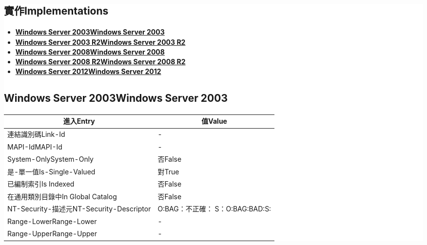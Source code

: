 

## <a name="implementations"></a><span data-ttu-id="b8b77-125">實作</span><span class="sxs-lookup"><span data-stu-id="b8b77-125">Implementations</span></span>

-   [<span data-ttu-id="b8b77-126">**Windows Server 2003**</span><span class="sxs-lookup"><span data-stu-id="b8b77-126">**Windows Server 2003**</span></span>](#windows-server-2003)
-   [<span data-ttu-id="b8b77-127">**Windows Server 2003 R2**</span><span class="sxs-lookup"><span data-stu-id="b8b77-127">**Windows Server 2003 R2**</span></span>](#windows-server-2003-r2)
-   [<span data-ttu-id="b8b77-128">**Windows Server 2008**</span><span class="sxs-lookup"><span data-stu-id="b8b77-128">**Windows Server 2008**</span></span>](#windows-server-2008)
-   [<span data-ttu-id="b8b77-129">**Windows Server 2008 R2**</span><span class="sxs-lookup"><span data-stu-id="b8b77-129">**Windows Server 2008 R2**</span></span>](#windows-server-2008-r2)
-   [<span data-ttu-id="b8b77-130">**Windows Server 2012**</span><span class="sxs-lookup"><span data-stu-id="b8b77-130">**Windows Server 2012**</span></span>](#windows-server-2012)

## <a name="windows-server-2003"></a><span data-ttu-id="b8b77-131">Windows Server 2003</span><span class="sxs-lookup"><span data-stu-id="b8b77-131">Windows Server 2003</span></span>



| <span data-ttu-id="b8b77-132">進入</span><span class="sxs-lookup"><span data-stu-id="b8b77-132">Entry</span></span> | <span data-ttu-id="b8b77-133">值</span><span class="sxs-lookup"><span data-stu-id="b8b77-133">Value</span></span> |
|------------------------|-----------------------------------------------------------------------------------------------------------------------------------------------------------------------------------------------------------------------------------------------|
| <span data-ttu-id="b8b77-134">連結識別碼</span><span class="sxs-lookup"><span data-stu-id="b8b77-134">Link-Id</span></span>                | \-                                                                                                                                                                                                                                            |
| <span data-ttu-id="b8b77-135">MAPI-Id</span><span class="sxs-lookup"><span data-stu-id="b8b77-135">MAPI-Id</span></span>                | \-                                                                                                                                                                                                                                            |
| <span data-ttu-id="b8b77-136">System-Only</span><span class="sxs-lookup"><span data-stu-id="b8b77-136">System-Only</span></span>            | <span data-ttu-id="b8b77-137">否</span><span class="sxs-lookup"><span data-stu-id="b8b77-137">False</span></span>                                                                                                                                                                                                                                         |
| <span data-ttu-id="b8b77-138">是-單一值</span><span class="sxs-lookup"><span data-stu-id="b8b77-138">Is-Single-Valued</span></span>       | <span data-ttu-id="b8b77-139">對</span><span class="sxs-lookup"><span data-stu-id="b8b77-139">True</span></span>                                                                                                                                                                                                                                          |
| <span data-ttu-id="b8b77-140">已編制索引</span><span class="sxs-lookup"><span data-stu-id="b8b77-140">Is Indexed</span></span>             | <span data-ttu-id="b8b77-141">否</span><span class="sxs-lookup"><span data-stu-id="b8b77-141">False</span></span>                                                                                                                                                                                                                                         |
| <span data-ttu-id="b8b77-142">在通用類別目錄中</span><span class="sxs-lookup"><span data-stu-id="b8b77-142">In Global Catalog</span></span>      | <span data-ttu-id="b8b77-143">否</span><span class="sxs-lookup"><span data-stu-id="b8b77-143">False</span></span>                                                                                                                                                                                                                                         |
| <span data-ttu-id="b8b77-144">NT-Security-描述元</span><span class="sxs-lookup"><span data-stu-id="b8b77-144">NT-Security-Descriptor</span></span> | <span data-ttu-id="b8b77-145">O:BAG：不正確： S：</span><span class="sxs-lookup"><span data-stu-id="b8b77-145">O:BAG:BAD:S:</span></span>                                                                                                                                                                                                                                  |
| <span data-ttu-id="b8b77-146">Range-Lower</span><span class="sxs-lookup"><span data-stu-id="b8b77-146">Range-Lower</span></span>            | \-                                                                                                                                                                                                                                            |
| <span data-ttu-id="b8b77-147">Range-Upper</span><span class="sxs-lookup"><span data-stu-id="b8b77-147">Range-Upper</span></span>            | \-                                                                                                                                                                                                                                            |